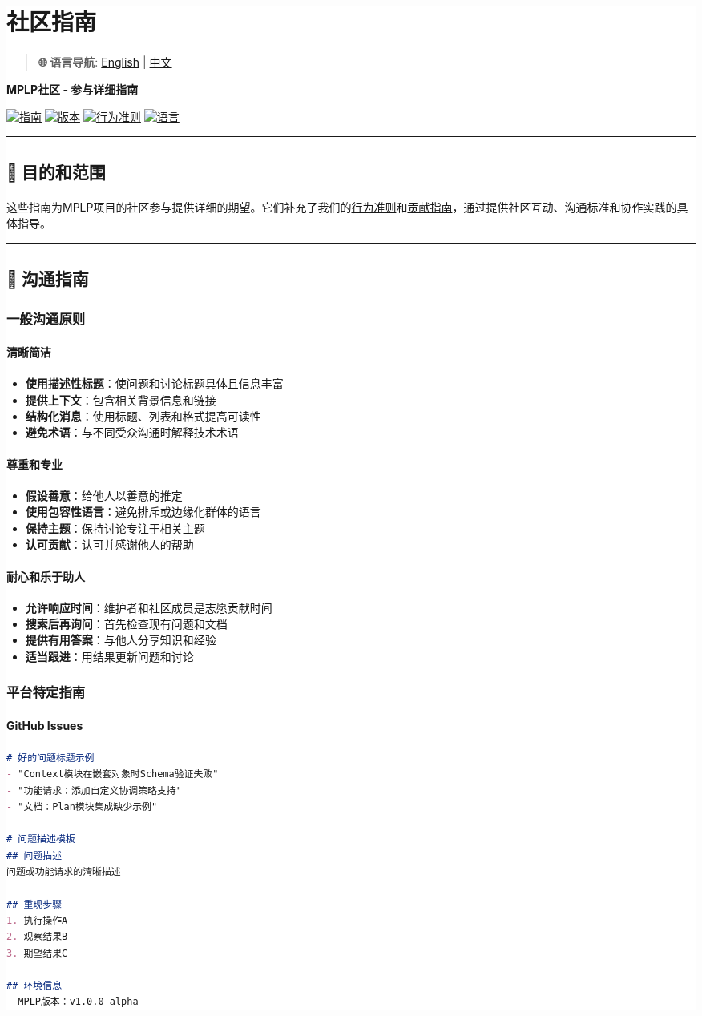 # 社区指南

> **🌐 语言导航**: [English](../../en/community/guidelines.md) | [中文](guidelines.md)



**MPLP社区 - 参与详细指南**

[![指南](https://img.shields.io/badge/guidelines-Community-green.svg)](./README.md)
[![版本](https://img.shields.io/badge/version-v1.0%20Alpha-blue.svg)](../../ALPHA-RELEASE-NOTES.md)
[![行为准则](https://img.shields.io/badge/conduct-Code%20Required-blue.svg)](../../CODE_OF_CONDUCT.md)
[![语言](https://img.shields.io/badge/language-中文-red.svg)](../../en/community/guidelines.md)

---

## 🎯 目的和范围

这些指南为MPLP项目的社区参与提供详细的期望。它们补充了我们的[行为准则](../../CODE_OF_CONDUCT.md)和[贡献指南](../../CONTRIBUTING.md)，通过提供社区互动、沟通标准和协作实践的具体指导。

---

## 💬 沟通指南

### **一般沟通原则**

#### **清晰简洁**
- **使用描述性标题**：使问题和讨论标题具体且信息丰富
- **提供上下文**：包含相关背景信息和链接
- **结构化消息**：使用标题、列表和格式提高可读性
- **避免术语**：与不同受众沟通时解释技术术语

#### **尊重和专业**
- **假设善意**：给他人以善意的推定
- **使用包容性语言**：避免排斥或边缘化群体的语言
- **保持主题**：保持讨论专注于相关主题
- **认可贡献**：认可并感谢他人的帮助

#### **耐心和乐于助人**
- **允许响应时间**：维护者和社区成员是志愿贡献时间
- **搜索后再询问**：首先检查现有问题和文档
- **提供有用答案**：与他人分享知识和经验
- **适当跟进**：用结果更新问题和讨论

### **平台特定指南**

#### **GitHub Issues**
```markdown
# 好的问题标题示例
- "Context模块在嵌套对象时Schema验证失败"
- "功能请求：添加自定义协调策略支持"
- "文档：Plan模块集成缺少示例"

# 问题描述模板
## 问题描述
问题或功能请求的清晰描述

## 重现步骤
1. 执行操作A
2. 观察结果B
3. 期望结果C

## 环境信息
- MPLP版本：v1.0.0-alpha
```